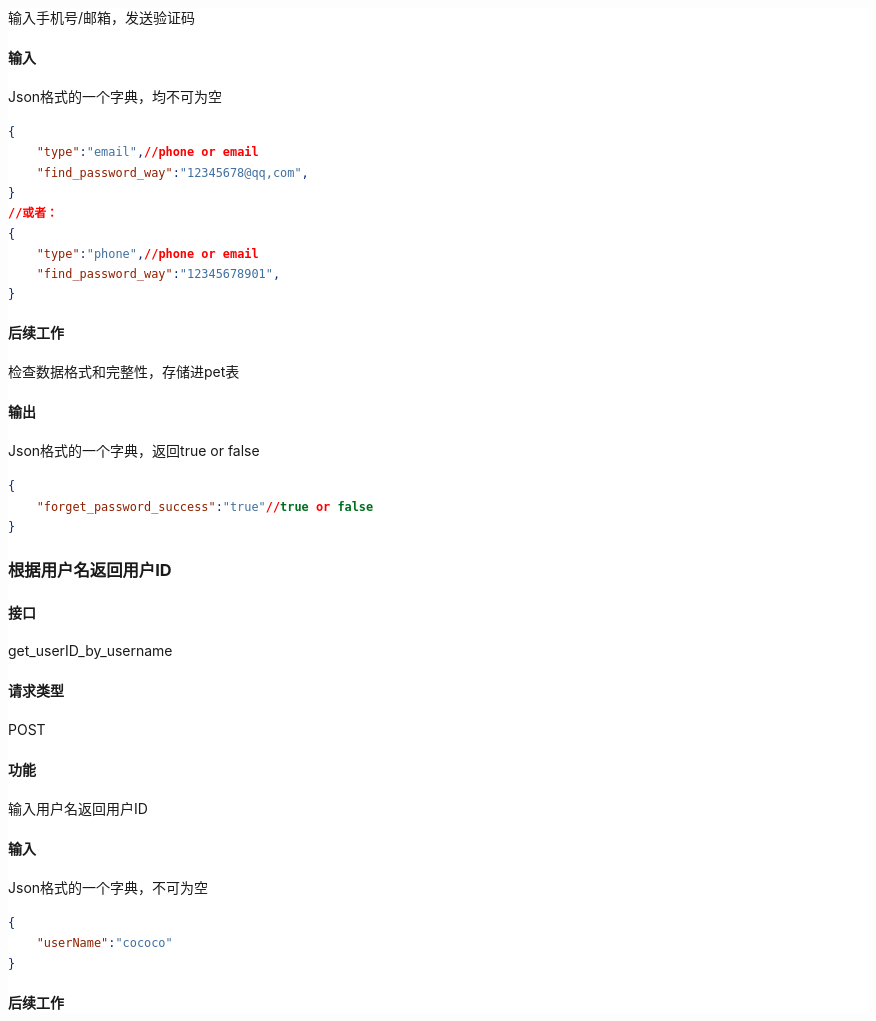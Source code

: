 输入手机号/邮箱，发送验证码

#### 输入

Json格式的一个字典，均不可为空

```json
{
    "type":"email",//phone or email
    "find_password_way":"12345678@qq,com",
}
//或者：
{
    "type":"phone",//phone or email
    "find_password_way":"12345678901",
}
```

#### 后续工作

检查数据格式和完整性，存储进pet表

#### 输出

Json格式的一个字典，返回true or false

```json
{
    "forget_password_success":"true"//true or false
}
```

### 根据用户名返回用户ID

#### 接口

get_userID_by_username

#### 请求类型

POST

#### 功能

输入用户名返回用户ID

#### 输入

Json格式的一个字典，不可为空

```json
{
    "userName":"cococo"
}
```

#### 后续工作
